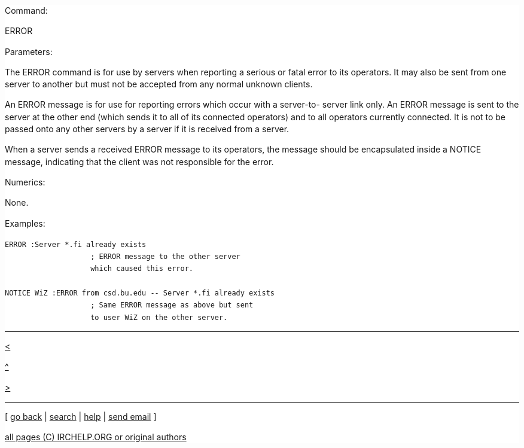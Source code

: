 Command:

ERROR

Parameters:

<error message>

The ERROR command is for use by servers when reporting a serious or fatal
error to its operators. It may also be sent from one server to another but
must not be accepted from any normal unknown clients.

An ERROR message is for use for reporting errors which occur with a server-to-
server link only. An ERROR message is sent to the server at the other end
(which sends it to all of its connected operators) and to all operators
currently connected. It is not to be passed onto any other servers by a server
if it is received from a server.

When a server sends a received ERROR message to its operators, the message
should be encapsulated inside a NOTICE message, indicating that the client was
not responsible for the error.

Numerics:

None.

Examples:

    
    
    ERROR :Server *.fi already exists
                        ; ERROR message to the other server
                        which caused this error.
    
    NOTICE WiZ :ERROR from csd.bu.edu -- Server *.fi already exists
                        ; Same ERROR message as above but sent
                        to user WiZ on the other server.
    

* * *

[<](chapter3.html)

[^](rfc.html)

[>](chapter5.html)

* * *



[ [go back](/irchelp/) | [search](/irchelp/search_engine.cgi) |
[help](/irchelp/help.html) | [send email](/irchelp/mail.cgi) ]

[all pages (C) IRCHELP.ORG or original authors](/irchelp/credit.html)

